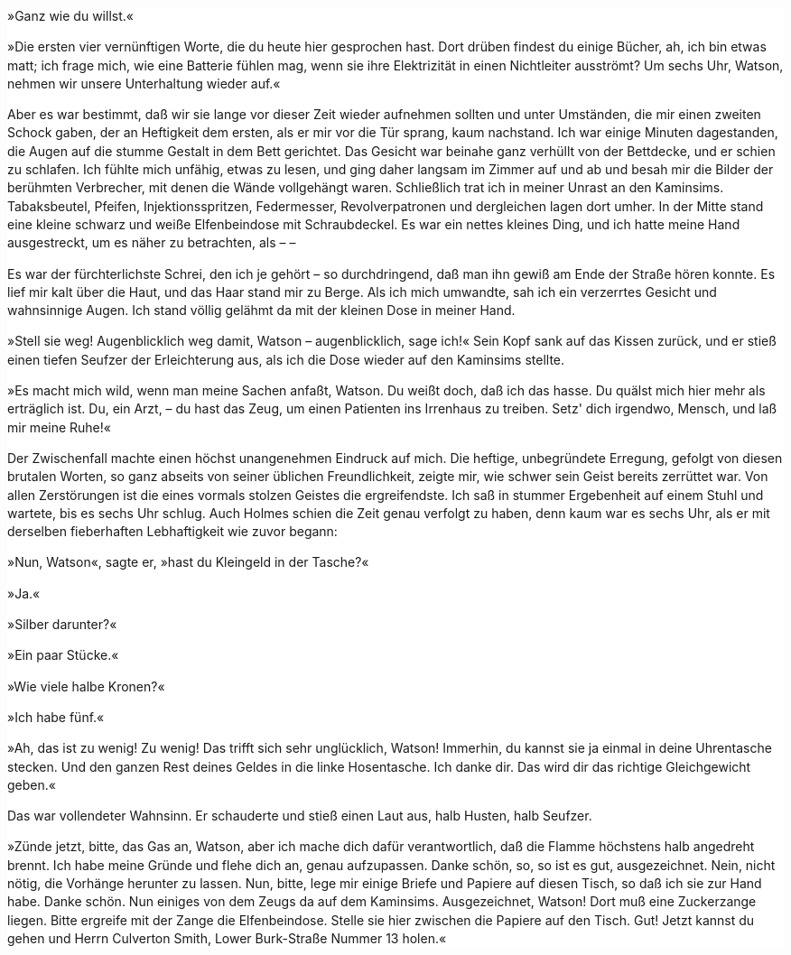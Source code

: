 »Ganz wie du willst.«

»Die ersten vier vernünftigen Worte, die du heute hier gesprochen hast. Dort drüben findest du einige Bücher, ah, ich bin etwas matt; ich frage mich, wie eine Batterie fühlen mag, wenn sie ihre Elektrizität in einen Nichtleiter ausströmt? Um sechs Uhr, Watson, nehmen wir unsere Unterhaltung wieder auf.«

Aber es war bestimmt, daß wir sie lange vor dieser Zeit wieder aufnehmen sollten und unter Umständen, die mir einen zweiten Schock gaben, der an Heftigkeit dem ersten, als er mir vor die Tür sprang, kaum nachstand. Ich war einige Minuten dagestanden, die Augen auf die stumme Gestalt in dem Bett gerichtet. Das Gesicht war beinahe ganz verhüllt von der Bettdecke, und er schien zu schlafen. Ich fühlte mich unfähig, etwas zu lesen, und ging daher langsam im Zimmer auf und ab und besah mir die Bilder der berühmten Verbrecher, mit denen die Wände vollgehängt waren. Schließlich trat ich in meiner Unrast an den Kaminsims. Tabaksbeutel, Pfeifen, Injektionsspritzen, Federmesser, Revolverpatronen und dergleichen lagen dort umher. In der Mitte stand eine kleine schwarz und weiße Elfenbeindose mit Schraubdeckel. Es war ein nettes kleines Ding, und ich hatte meine Hand ausgestreckt, um es näher zu betrachten, als – –

Es war der fürchterlichste Schrei, den ich je gehört – so durchdringend, daß man ihn gewiß am Ende der Straße hören konnte. Es lief mir kalt über die Haut, und das Haar stand mir zu Berge. Als ich mich umwandte, sah ich ein verzerrtes Gesicht und wahnsinnige Augen. Ich stand völlig gelähmt da mit der kleinen Dose in meiner Hand.

»Stell sie weg! Augenblicklich weg damit, Watson – augenblicklich, sage ich!« Sein Kopf sank auf das Kissen zurück, und er stieß einen tiefen Seufzer der Erleichterung aus, als ich die Dose wieder auf den Kaminsims stellte.

»Es macht mich wild, wenn man meine Sachen anfaßt, Watson. Du weißt doch, daß ich das hasse. Du quälst mich hier mehr als erträglich ist. Du, ein Arzt, – du hast das Zeug, um einen Patienten ins Irrenhaus zu treiben. Setz' dich irgendwo, Mensch, und laß mir meine Ruhe!«

Der Zwischenfall machte einen höchst unangenehmen Eindruck auf mich. Die heftige, unbegründete Erregung, gefolgt von diesen brutalen Worten, so ganz abseits von seiner üblichen Freundlichkeit, zeigte mir, wie schwer sein Geist bereits zerrüttet war. Von allen Zerstörungen ist die eines vormals stolzen Geistes die ergreifendste. Ich saß in stummer Ergebenheit auf einem Stuhl und wartete, bis es sechs Uhr schlug. Auch Holmes schien die Zeit genau verfolgt zu haben, denn kaum war es sechs Uhr, als er mit derselben fieberhaften Lebhaftigkeit wie zuvor begann:

»Nun, Watson«, sagte er, »hast du Kleingeld in der Tasche?«

»Ja.«

»Silber darunter?«

»Ein paar Stücke.«

»Wie viele halbe Kronen?«

»Ich habe fünf.«

»Ah, das ist zu wenig! Zu wenig! Das trifft sich sehr unglücklich, Watson! Immerhin, du kannst sie ja einmal in deine Uhrentasche stecken. Und den ganzen Rest deines Geldes in die linke Hosentasche. Ich danke dir. Das wird dir das richtige Gleichgewicht geben.«

Das war vollendeter Wahnsinn. Er schauderte und stieß einen Laut aus, halb Husten, halb Seufzer.

»Zünde jetzt, bitte, das Gas an, Watson, aber ich mache dich dafür verantwortlich, daß die Flamme höchstens halb angedreht brennt. Ich habe meine Gründe und flehe dich an, genau aufzupassen. Danke schön, so, so ist es gut, ausgezeichnet. Nein, nicht nötig, die Vorhänge herunter zu lassen. Nun, bitte, lege mir einige Briefe und Papiere auf diesen Tisch, so daß ich sie zur Hand habe. Danke schön. Nun einiges von dem Zeugs da auf dem Kaminsims. Ausgezeichnet, Watson! Dort muß eine Zuckerzange liegen. Bitte ergreife mit der Zange die Elfenbeindose. Stelle sie hier zwischen die Papiere auf den Tisch. Gut! Jetzt kannst du gehen und Herrn Culverton Smith, Lower Burk-Straße Nummer 13 holen.«

